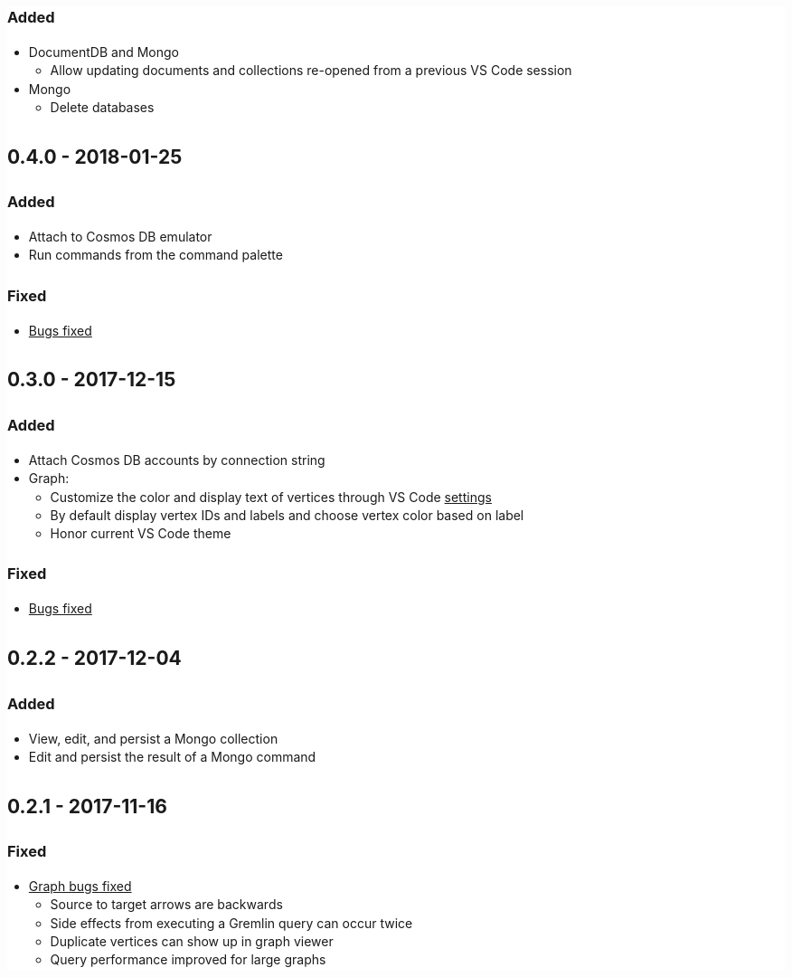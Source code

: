 ### Added

-   DocumentDB and Mongo
    -   Allow updating documents and collections re-opened from a previous VS
        Code session
-   Mongo
    -   Delete databases

## 0.4.0 - 2018-01-25

### Added

-   Attach to Cosmos DB emulator
-   Run commands from the command palette

### Fixed

-   [Bugs fixed](https://github.com/Microsoft/vscode-cosmosdb/issues?q=is%3Aissue+milestone%3A%220.4.0%22+is%3Aclosed+label%3Abug)

## 0.3.0 - 2017-12-15

### Added

-   Attach Cosmos DB accounts by connection string
-   Graph:
    -   Customize the color and display text of vertices through VS Code
        [settings](README.md#graphSettings)
    -   By default display vertex IDs and labels and choose vertex color based
        on label
    -   Honor current VS Code theme

### Fixed

-   [Bugs fixed](https://github.com/Microsoft/vscode-cosmosdb/issues?q=is%3Aissue+milestone%3A%220.3.0%22+is%3Aclosed+label%3Abug)

## 0.2.2 - 2017-12-04

### Added

-   View, edit, and persist a Mongo collection
-   Edit and persist the result of a Mongo command

## 0.2.1 - 2017-11-16

### Fixed

-   [Graph bugs fixed](https://github.com/Microsoft/vscode-cosmosdb/issues?q=is%3Aissue+milestone%3A%220.2.1%22+is%3Aclosed+label%3Abug)
    -   Source to target arrows are backwards
    -   Side effects from executing a Gremlin query can occur twice
    -   Duplicate vertices can show up in graph viewer
    -   Query performance improved for large graphs
